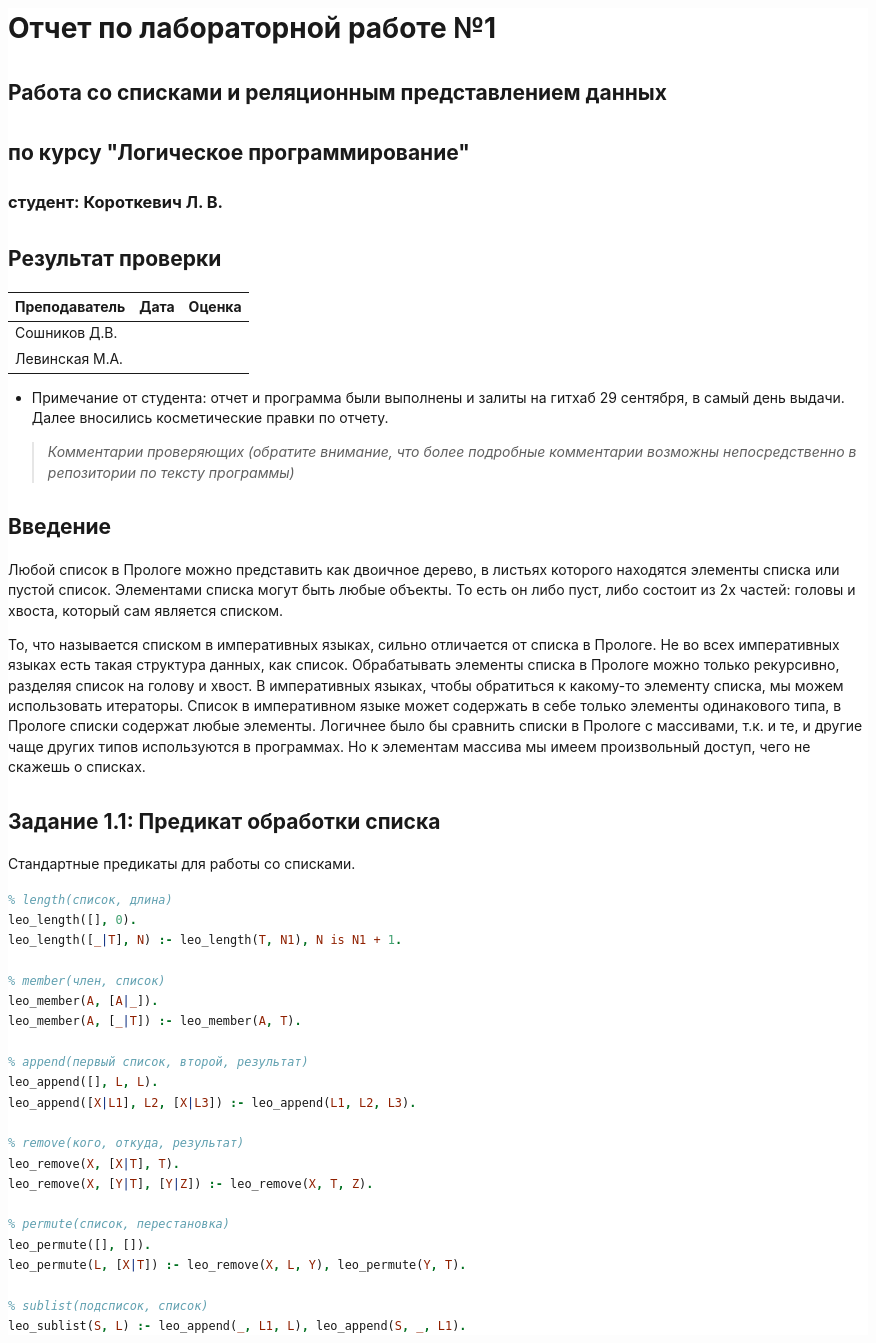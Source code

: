 # Отчет по лабораторной работе №1
## Работа со списками и реляционным представлением данных
## по курсу "Логическое программирование"

### студент: Короткевич Л. В.

## Результат проверки

| Преподаватель     | Дата         |  Оценка       |
|-------------------|--------------|---------------|
| Сошников Д.В. |              |               |
| Левинская М.А.|              |               |

* Примечание от студента: отчет и программа были выполнены и залиты на гитхаб 29 сентября, в самый день выдачи. Далее вносились косметические правки по отчету.

> *Комментарии проверяющих (обратите внимание, что более подробные комментарии возможны непосредственно в репозитории по тексту программы)*


## Введение

Любой список в Прологе можно представить как двоичное дерево, в листьях которого находятся элементы списка или пустой список. Элементами списка могут быть любые объекты. То есть он либо пуст, либо состоит из 2х частей: головы и хвоста, который сам является списком.

То, что называется списком в императивных языках, сильно отличается от списка в Прологе. Не во всех императивных языках есть такая структура данных, как список. Обрабатывать элементы списка в Прологе можно только рекурсивно, разделяя список на голову и хвост. В императивных языках, чтобы обратиться к какому-то элементу списка, мы можем использовать итераторы. Список в императивном языке может содержать в себе только элементы одинакового типа, в Прологе списки содержат любые элементы. Логичнее было бы сравнить списки в Прологе с массивами, т.к. и те, и другие чаще других типов используются в программах. Но к элементам массива мы имеем произвольный доступ, чего не скажешь о списках.

## Задание 1.1: Предикат обработки списка
Стандартные предикаты для работы со списками.

```prolog
% length(список, длина)
leo_length([], 0).
leo_length([_|T], N) :- leo_length(T, N1), N is N1 + 1.

% member(член, список)
leo_member(A, [A|_]).
leo_member(A, [_|T]) :- leo_member(A, T).

% append(первый список, второй, результат)
leo_append([], L, L).
leo_append([X|L1], L2, [X|L3]) :- leo_append(L1, L2, L3).

% remove(кого, откуда, результат)
leo_remove(X, [X|T], T).
leo_remove(X, [Y|T], [Y|Z]) :- leo_remove(X, T, Z).

% permute(список, перестановка)
leo_permute([], []).
leo_permute(L, [X|T]) :- leo_remove(X, L, Y), leo_permute(Y, T).

% sublist(подсписок, список)
leo_sublist(S, L) :- leo_append(_, L1, L), leo_append(S, _, L1).
```